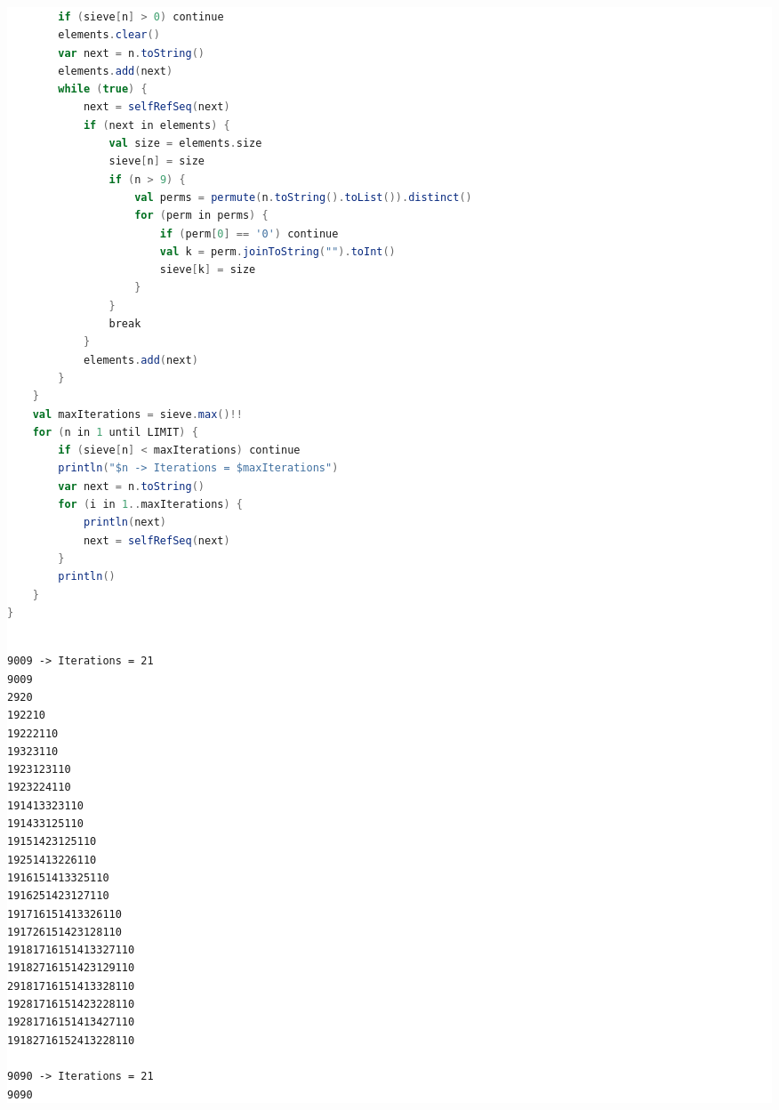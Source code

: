 ```scala
        if (sieve[n] > 0) continue
        elements.clear()
        var next = n.toString()
        elements.add(next)
        while (true) {
            next = selfRefSeq(next)
            if (next in elements) {
                val size = elements.size
                sieve[n] = size
                if (n > 9) {
                    val perms = permute(n.toString().toList()).distinct()
                    for (perm in perms) {
                        if (perm[0] == '0') continue
                        val k = perm.joinToString("").toInt()
                        sieve[k] = size
                    }
                }
                break
            }
            elements.add(next)
        }
    }
    val maxIterations = sieve.max()!!
    for (n in 1 until LIMIT) {
        if (sieve[n] < maxIterations) continue
        println("$n -> Iterations = $maxIterations")
        var next = n.toString()
        for (i in 1..maxIterations) {
            println(next)
            next = selfRefSeq(next)
        }
        println()
    }
}
```


```txt

9009 -> Iterations = 21
9009
2920
192210
19222110
19323110
1923123110
1923224110
191413323110
191433125110
19151423125110
19251413226110
1916151413325110
1916251423127110
191716151413326110
191726151423128110
19181716151413327110
19182716151423129110
29181716151413328110
19281716151423228110
19281716151413427110
19182716152413228110

9090 -> Iterations = 21
9090
```